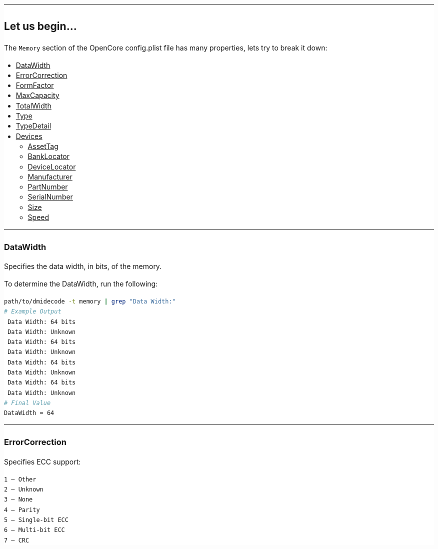 
---

## Let us begin...

The `Memory` section of the OpenCore config.plist file has many properties, lets try to break it down:

* [DataWidth](#datawidth)
* [ErrorCorrection](#errorcorrection)
* [FormFactor](#formfactor)
* [MaxCapacity](#maxcapacity)
* [TotalWidth](#totalwidth)
* [Type](#type)
* [TypeDetail](#typedetail)
* [Devices](#devices)
  * [AssetTag](#assettag)
  * [BankLocator](#banklocator)
  * [DeviceLocator](#devicelocator)
  * [Manufacturer](#manufacturer)
  * [PartNumber](#partnumber)
  * [SerialNumber](#serialnumber)
  * [Size](#size)
  * [Speed](#speed)

---

### DataWidth

Specifies the data width, in bits, of the memory. 

To determine the DataWidth, run the following:

```sh
path/to/dmidecode -t memory | grep "Data Width:"
# Example Output
 Data Width: 64 bits
 Data Width: Unknown
 Data Width: 64 bits
 Data Width: Unknown
 Data Width: 64 bits
 Data Width: Unknown
 Data Width: 64 bits
 Data Width: Unknown
# Final Value
DataWidth = 64
```

---

### ErrorCorrection

Specifies ECC support:

```
1 — Other
2 — Unknown
3 — None
4 — Parity
5 — Single-bit ECC
6 — Multi-bit ECC
7 — CRC
```
